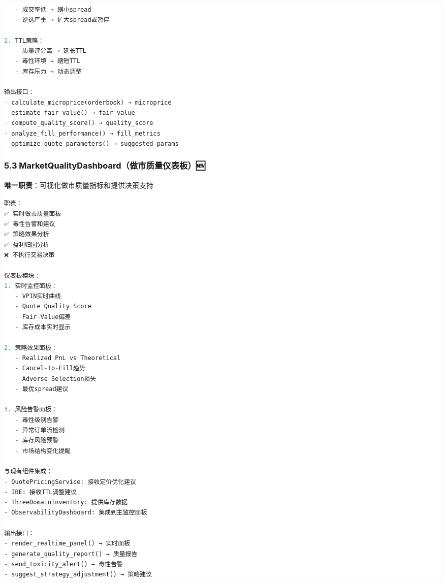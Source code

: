 ```python
   - 成交率低 → 缩小spread
   - 逆选严重 → 扩大spread或暂停

2. TTL策略：
   - 质量评分高 → 延长TTL
   - 毒性环境 → 缩短TTL
   - 库存压力 → 动态调整

输出接口：
- calculate_microprice(orderbook) → microprice
- estimate_fair_value() → fair_value
- compute_quality_score() → quality_score
- analyze_fill_performance() → fill_metrics
- optimize_quote_parameters() → suggested_params
```

### 5.3 MarketQualityDashboard（做市质量仪表板）🆕
**唯一职责**：可视化做市质量指标和提供决策支持
```python
职责：
✅ 实时做市质量面板
✅ 毒性告警和建议
✅ 策略效果分析
✅ 盈利归因分析
❌ 不执行交易决策

仪表板模块：
1. 实时监控面板：
   - VPIN实时曲线
   - Quote Quality Score
   - Fair-Value偏差
   - 库存成本实时显示

2. 策略效果面板：
   - Realized PnL vs Theoretical
   - Cancel-to-Fill趋势
   - Adverse Selection损失
   - 最优spread建议

3. 风险告警面板：
   - 毒性级别告警
   - 异常订单流检测
   - 库存风险预警
   - 市场结构变化提醒

与现有组件集成：
- QuotePricingService: 接收定价优化建议
- IBE: 接收TTL调整建议
- ThreeDomainInventory: 提供库存数据
- ObservabilityDashboard: 集成到主监控面板

输出接口：
- render_realtime_panel() → 实时面板
- generate_quality_report() → 质量报告
- send_toxicity_alert() → 毒性告警
- suggest_strategy_adjustment() → 策略建议
```
